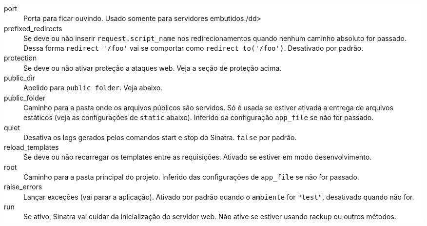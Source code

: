   <dt>port</dt>
    <dd>Porta para ficar ouvindo. Usado somente para servidores embutidos./dd>

  <dt>prefixed_redirects</dt>
    <dd>
      Se deve ou não inserir <tt>request.script_name</tt> nos redirecionamentos
      quando nenhum caminho absoluto for passado. Dessa forma <tt>redirect
      '/foo'</tt> vai se comportar como <tt>redirect to('/foo')</tt>. Desativado
      por padrão.
    </dd>

  <dt>protection</dt>
    <dd>
      Se deve ou não ativar proteção a ataques web. Veja a seção de proteção
      acima.
    </dd>

  <dt>public_dir</dt>
    <dd>Apelido para <tt>public_folder</tt>. Veja abaixo.</dd>

  <dt>public_folder</dt>
    <dd>
      Caminho para a pasta onde os arquivos públicos são servidos. Só é usada se
      estiver ativada a entrega de arquivos estáticos (veja as configurações de
      <tt>static</tt> abaixo). Inferido da configuração <tt>app_file</tt> se não
      for passado.
    </dd>

  <dt>quiet</dt>
    <dd>
      Desativa os logs gerados pelos comandos start e stop do Sinatra.
      <tt>false</tt> por padrão.
    </dd>

  <dt>reload_templates</dt>
    <dd>
      Se deve ou não recarregar os templates entre as requisições. Ativado se
      estiver em modo desenvolvimento.
    </dd>

  <dt>root</dt>
    <dd>
      Caminho para a pasta principal do projeto. Inferido das configurações de
      <tt>app_file</tt> se não for passado.
    </dd>

  <dt>raise_errors</dt>
    <dd>
      Lançar exceções (vai parar a aplicação). Ativado por padrão quando o
      <tt>ambiente</tt> for <tt>"test"</tt>, desativado quando não for.
    </dd>

  <dt>run</dt>
    <dd>
      Se ativo, Sinatra vai cuidar da inicialização do servidor web. Não ative
      se estiver usando rackup ou outros métodos.
    </dd>
